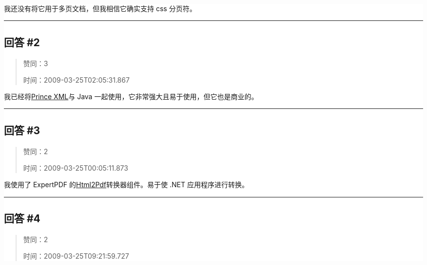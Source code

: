 我还没有将它用于多页文档，但我相信它确实支持 css 分页符。

* * *

## 回答 #2

> 赞同：3
> 
> 时间：2009-03-25T02:05:31.867

我已经将[Prince XML](http://www.princexml.com/)与 Java 一起使用，它非常强大且易于使用，但它也是商业的。

* * *

## 回答 #3

> 赞同：2
> 
> 时间：2009-03-25T00:05:11.873

我使用了 ExpertPDF 的[Html2Pdf](http://www.html-to-pdf.net/Features.aspx)转换器组件。易于使 .NET 应用程序进行转换。

* * *

## 回答 #4

> 赞同：2
> 
> 时间：2009-03-25T09:21:59.727

